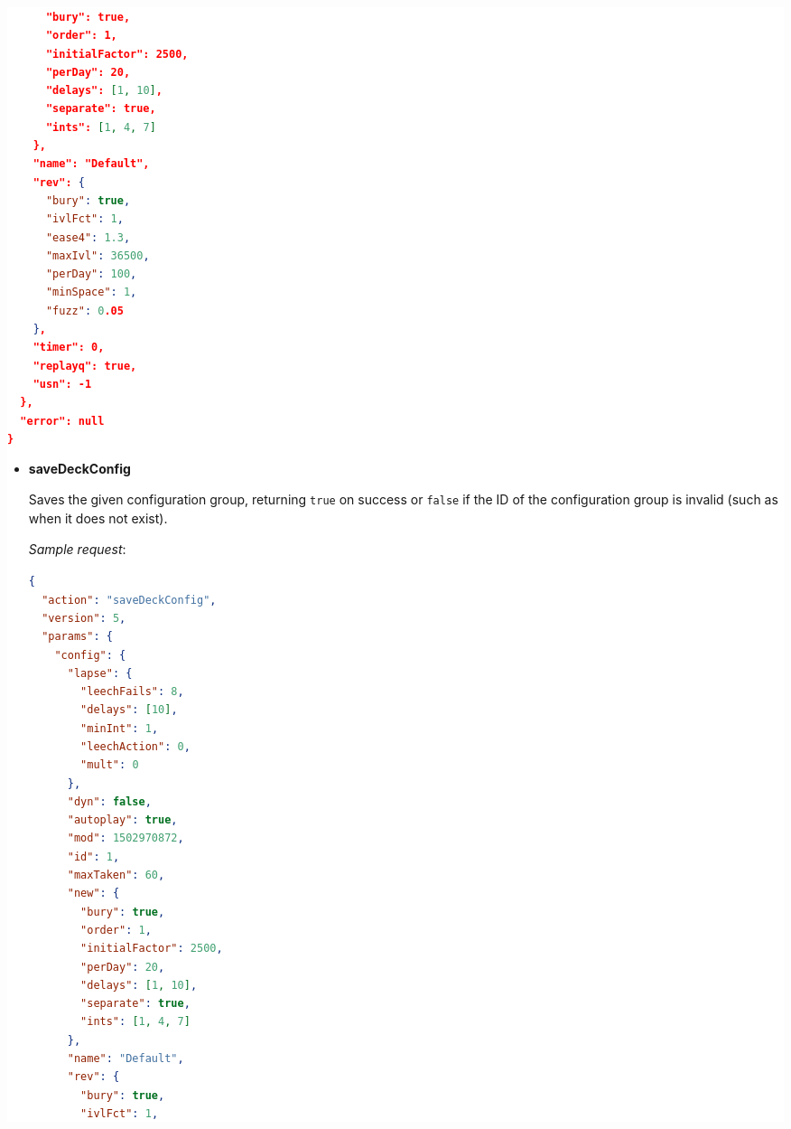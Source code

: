   ```json
        "bury": true,
        "order": 1,
        "initialFactor": 2500,
        "perDay": 20,
        "delays": [1, 10],
        "separate": true,
        "ints": [1, 4, 7]
      },
      "name": "Default",
      "rev": {
        "bury": true,
        "ivlFct": 1,
        "ease4": 1.3,
        "maxIvl": 36500,
        "perDay": 100,
        "minSpace": 1,
        "fuzz": 0.05
      },
      "timer": 0,
      "replayq": true,
      "usn": -1
    },
    "error": null
  }
  ```

- **saveDeckConfig**

  Saves the given configuration group, returning `true` on success or `false` if the ID of the configuration group is
  invalid (such as when it does not exist).

  _Sample request_:

  ```json
  {
    "action": "saveDeckConfig",
    "version": 5,
    "params": {
      "config": {
        "lapse": {
          "leechFails": 8,
          "delays": [10],
          "minInt": 1,
          "leechAction": 0,
          "mult": 0
        },
        "dyn": false,
        "autoplay": true,
        "mod": 1502970872,
        "id": 1,
        "maxTaken": 60,
        "new": {
          "bury": true,
          "order": 1,
          "initialFactor": 2500,
          "perDay": 20,
          "delays": [1, 10],
          "separate": true,
          "ints": [1, 4, 7]
        },
        "name": "Default",
        "rev": {
          "bury": true,
          "ivlFct": 1,
  ```